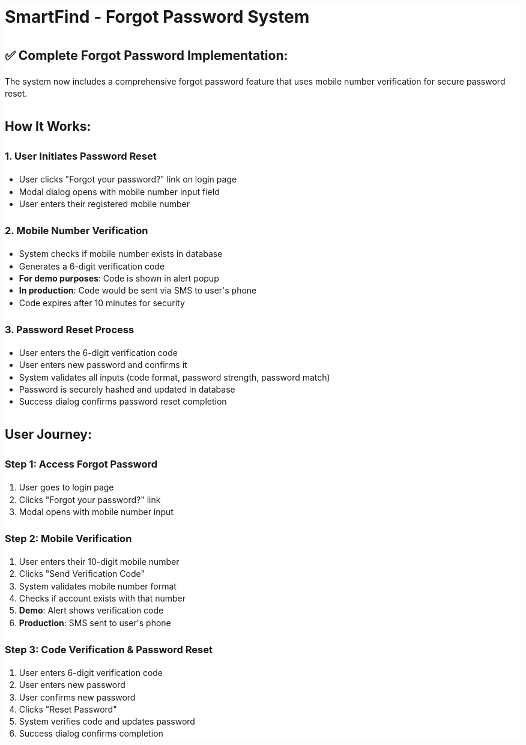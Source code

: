 # SmartFind - Forgot Password System

## ✅ **Complete Forgot Password Implementation:**

The system now includes a comprehensive forgot password feature that uses mobile number verification for secure password reset.

## **How It Works:**

### **1. User Initiates Password Reset**
- User clicks "Forgot your password?" link on login page
- Modal dialog opens with mobile number input field
- User enters their registered mobile number

### **2. Mobile Number Verification**
- System checks if mobile number exists in database
- Generates a 6-digit verification code
- **For demo purposes**: Code is shown in alert popup
- **In production**: Code would be sent via SMS to user's phone
- Code expires after 10 minutes for security

### **3. Password Reset Process**
- User enters the 6-digit verification code
- User enters new password and confirms it
- System validates all inputs (code format, password strength, password match)
- Password is securely hashed and updated in database
- Success dialog confirms password reset completion

## **User Journey:**

### **Step 1: Access Forgot Password**
1. User goes to login page
2. Clicks "Forgot your password?" link
3. Modal opens with mobile number input

### **Step 2: Mobile Verification**
1. User enters their 10-digit mobile number
2. Clicks "Send Verification Code"
3. System validates mobile number format
4. Checks if account exists with that number
5. **Demo**: Alert shows verification code
6. **Production**: SMS sent to user's phone

### **Step 3: Code Verification & Password Reset**
1. User enters 6-digit verification code
2. User enters new password
3. User confirms new password
4. Clicks "Reset Password"
5. System verifies code and updates password
6. Success dialog confirms completion
